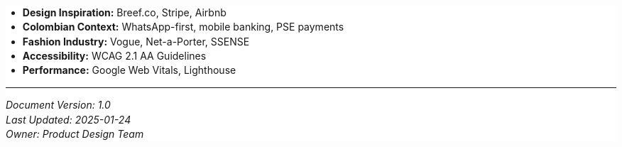 - **Design Inspiration:** Breef.co, Stripe, Airbnb
- **Colombian Context:** WhatsApp-first, mobile banking, PSE payments
- **Fashion Industry:** Vogue, Net-a-Porter, SSENSE
- **Accessibility:** WCAG 2.1 AA Guidelines
- **Performance:** Google Web Vitals, Lighthouse

---

*Document Version: 1.0*  
*Last Updated: 2025-01-24*  
*Owner: Product Design Team*
